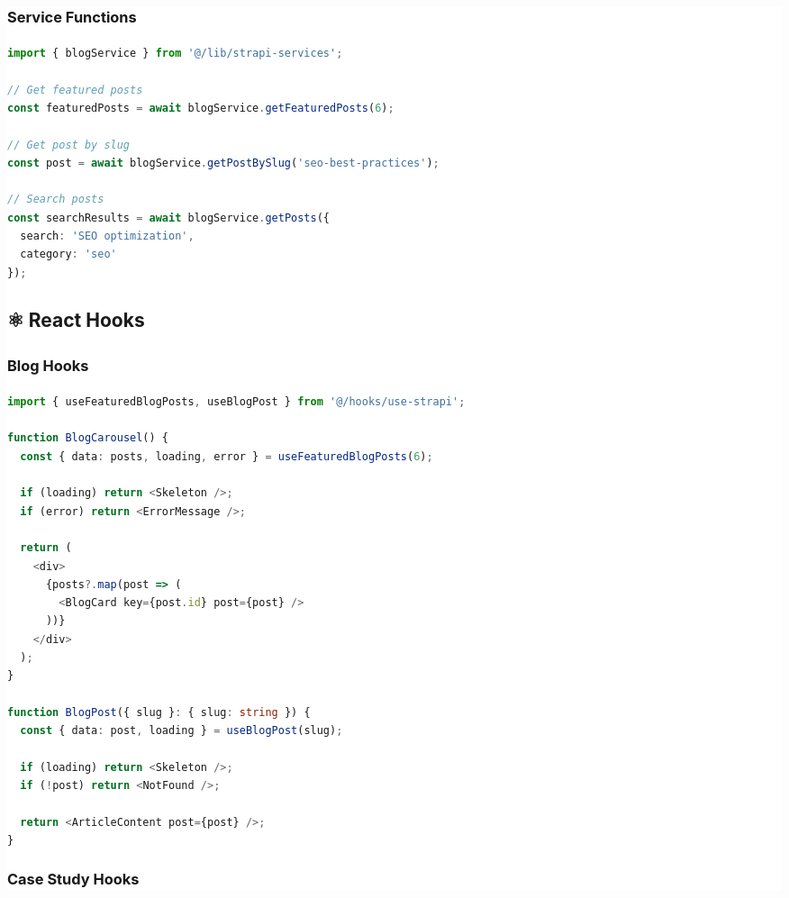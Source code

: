 ### Service Functions

```typescript
import { blogService } from '@/lib/strapi-services';

// Get featured posts
const featuredPosts = await blogService.getFeaturedPosts(6);

// Get post by slug
const post = await blogService.getPostBySlug('seo-best-practices');

// Search posts
const searchResults = await blogService.getPosts({
  search: 'SEO optimization',
  category: 'seo'
});
```

## ⚛️ React Hooks

### Blog Hooks

```typescript
import { useFeaturedBlogPosts, useBlogPost } from '@/hooks/use-strapi';

function BlogCarousel() {
  const { data: posts, loading, error } = useFeaturedBlogPosts(6);
  
  if (loading) return <Skeleton />;
  if (error) return <ErrorMessage />;
  
  return (
    <div>
      {posts?.map(post => (
        <BlogCard key={post.id} post={post} />
      ))}
    </div>
  );
}

function BlogPost({ slug }: { slug: string }) {
  const { data: post, loading } = useBlogPost(slug);
  
  if (loading) return <Skeleton />;
  if (!post) return <NotFound />;
  
  return <ArticleContent post={post} />;
}
```

### Case Study Hooks

